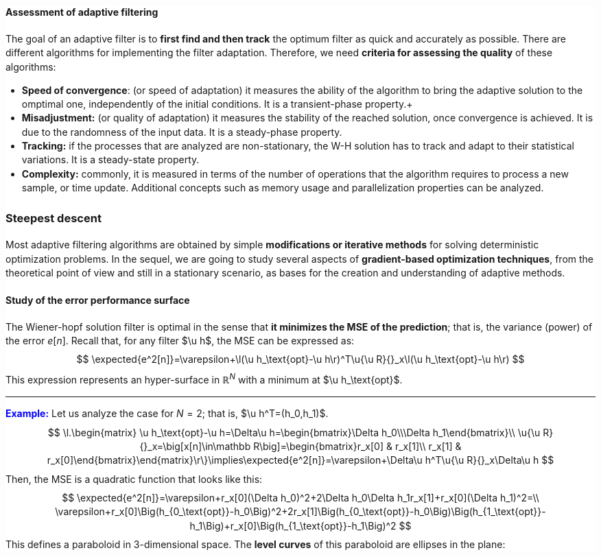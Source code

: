 #### Assessment of adaptive filtering

The goal of an adaptive filter is to **first find and then track** the optimum filter as quick and accurately as possible. There are different algorithms for implementing the filter adaptation. Therefore, we need **criteria for assessing the quality** of these algorithms:

- **Speed of convergence**: (or speed of adaptation) it measures the ability of the algorithm to bring the adaptive solution to the omptimal one, independently of the initial conditions. It is a transient-phase property.+
- **Misadjustment:** (or quality of adaptation) it measures the stability of the reached solution, once convergence is achieved. It is due to the randomness of the input data. It is a steady-phase property.
- **Tracking:** if the processes that are analyzed are non-stationary, the W-H solution has to track and adapt to their statistical variations. It is a steady-state property.
- **Complexity:** commonly, it is measured in terms of the number of operations that the algorithm requires to process a new sample, or time update. Additional concepts such as memory usage and parallelization properties can be analyzed.

### Steepest descent

Most adaptive filtering algorithms are obtained by simple **modifications or iterative methods** for solving deterministic optimization problems. In the sequel, we are going to study several aspects of **gradient-based optimization techniques**, from the theoretical point of view and still in a stationary scenario, as bases for the creation and understanding of adaptive methods.

#### Study of the error performance surface

The Wiener-hopf solution filter is optimal in the sense that **it minimizes the MSE of the prediction**; that is, the variance (power) of the error $e[n]$. Recall that, for any filter $\u h$, the MSE can be expressed as:
$$
\expected{e^2[n]}=\varepsilon+\l(\u h_\text{opt}-\u h\r)^T\u{\u R}{}_x\l(\u h_\text{opt}-\u h\r)
$$
This expression represents an hyper-surface in $\mathbb R^N$ with a minimum at $\u h_\text{opt}$.

---

<span style='color:blue'>**Example:**</span> Let us analyze the case for $N=2$; that is, $\u h^T=(h_0,h_1)$.
$$
\l.\begin{matrix}
\u h_\text{opt}-\u h=\Delta\u h=\begin{bmatrix}\Delta h_0\\\Delta h_1\end{bmatrix}\\
\u{\u R}{}_x=\big[x[n]\in\mathbb R\big]=\begin{bmatrix}r_x[0] & r_x[1]\\ r_x[1] & r_x[0]\end{bmatrix}\end{matrix}\r\}\implies\expected{e^2[n]}=\varepsilon+\Delta\u h^T\u{\u R}{}_x\Delta\u h
$$
Then, the MSE is a quadratic function that looks like this:
$$
\expected{e^2[n]}=\varepsilon+r_x[0](\Delta h_0)^2+2\Delta h_0\Delta h_1r_x[1]+r_x[0](\Delta h_1)^2=\\
\varepsilon+r_x[0]\Big(h_{0_\text{opt}}-h_0\Big)^2+2r_x[1]\Big(h_{0_\text{opt}}-h_0\Big)\Big(h_{1_\text{opt}}-h_1\Big)+r_x[0]\Big(h_{1_\text{opt}}-h_1\Big)^2
$$
This defines a paraboloid in 3-dimensional space. The **level curves** of this paraboloid are ellipses in the plane:
